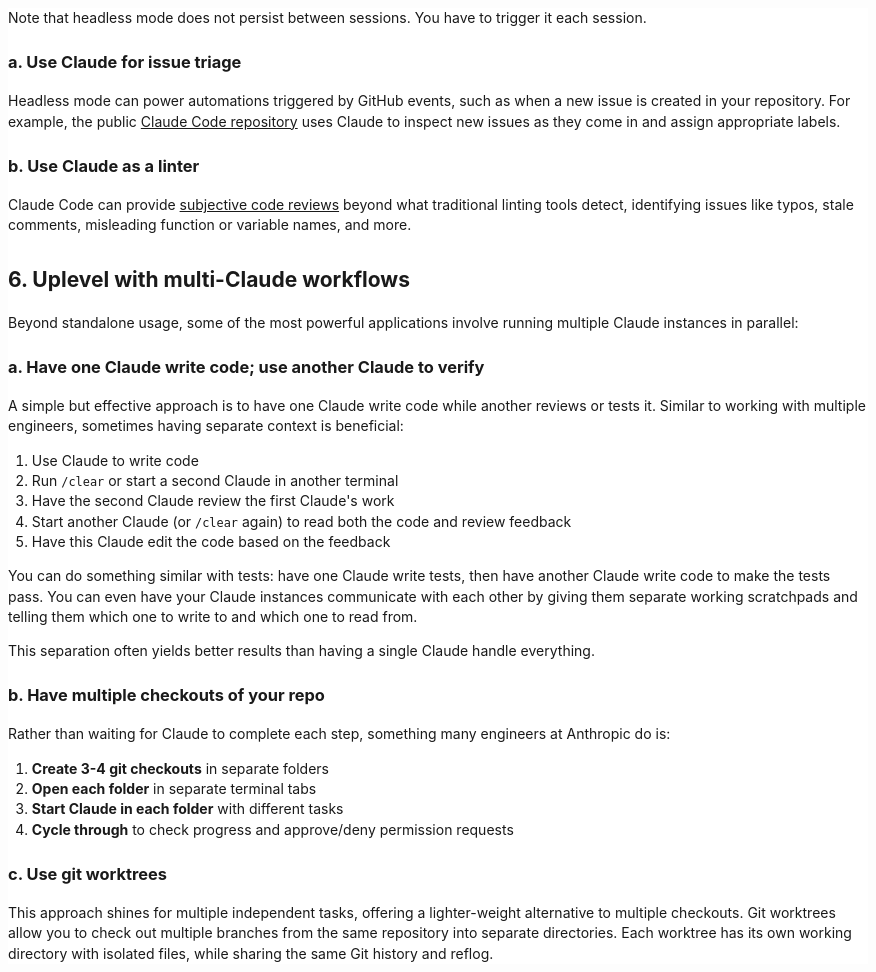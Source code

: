 Note that headless mode does not persist between sessions. You have to trigger it each session.

### a. Use Claude for issue triage

Headless mode can power automations triggered by GitHub events, such as when a new issue is created in your repository. For example, the public [Claude Code repository](https://github.com/anthropics/claude-code/blob/main/.github/actions/claude-issue-triage-action/action.yml) uses Claude to inspect new issues as they come in and assign appropriate labels.

### b. Use Claude as a linter

Claude Code can provide [subjective code reviews](https://github.com/anthropics/claude-code/blob/main/.github/actions/claude-code-action/action.yml) beyond what traditional linting tools detect, identifying issues like typos, stale comments, misleading function or variable names, and more.

## 6\. Uplevel with multi-Claude workflows

Beyond standalone usage, some of the most powerful applications involve running multiple Claude instances in parallel:

### a. Have one Claude write code; use another Claude to verify

A simple but effective approach is to have one Claude write code while another reviews or tests it. Similar to working with multiple engineers, sometimes having separate context is beneficial:

1.  Use Claude to write code
2.  Run `/clear` or start a second Claude in another terminal
3.  Have the second Claude review the first Claude's work
4.  Start another Claude (or `/clear` again) to read both the code and review feedback
5.  Have this Claude edit the code based on the feedback

You can do something similar with tests: have one Claude write tests, then have another Claude write code to make the tests pass. You can even have your Claude instances communicate with each other by giving them separate working scratchpads and telling them which one to write to and which one to read from.

This separation often yields better results than having a single Claude handle everything.

### b. Have multiple checkouts of your repo

Rather than waiting for Claude to complete each step, something many engineers at Anthropic do is:

1.  **Create 3-4 git checkouts** in separate folders
2.  **Open each folder** in separate terminal tabs
3.  **Start Claude in each folder** with different tasks
4.  **Cycle through** to check progress and approve/deny permission requests

### c. Use git worktrees

This approach shines for multiple independent tasks, offering a lighter-weight alternative to multiple checkouts. Git worktrees allow you to check out multiple branches from the same repository into separate directories. Each worktree has its own working directory with isolated files, while sharing the same Git history and reflog.
